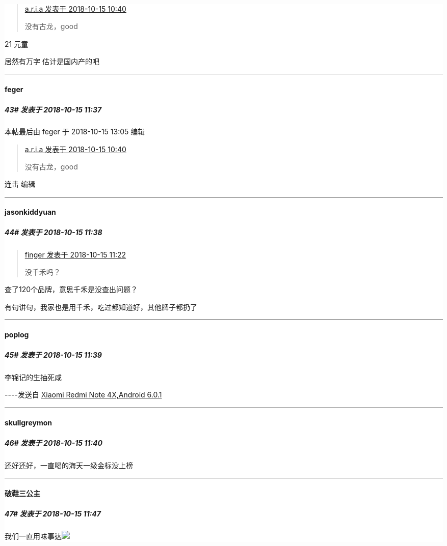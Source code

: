 <blockquote><a href="httphttps://bbs.saraba1st.com/2b/forum.php?mod=redirect&amp;goto=findpost&amp;pid=41270067&amp;ptid=1782014" target="_blank">a.r.i.a 发表于 2018-10-15 10:40</a>

没有古龙，good</blockquote>
21 元童

居然有万字 估计是国内产的吧

*****

####  feger  
##### 43#       发表于 2018-10-15 11:37

 本帖最后由 feger 于 2018-10-15 13:05 编辑 
<blockquote><a href="httphttps://bbs.saraba1st.com/2b/forum.php?mod=redirect&amp;goto=findpost&amp;pid=41270067&amp;ptid=1782014" target="_blank">a.r.i.a 发表于 2018-10-15 10:40</a>

没有古龙，good</blockquote>
连击 编辑

*****

####  jasonkiddyuan  
##### 44#       发表于 2018-10-15 11:38

<blockquote><a href="httphttps://bbs.saraba1st.com/2b/forum.php?mod=redirect&amp;goto=findpost&amp;pid=41270571&amp;ptid=1782014" target="_blank">finger 发表于 2018-10-15 11:22</a>

没千禾吗？</blockquote>
查了120个品牌，意思千禾是没查出问题？

有句讲句，我家也是用千禾，吃过都知道好，其他牌子都扔了

*****

####  poplog  
##### 45#       发表于 2018-10-15 11:39

李锦记的生抽死咸

----发送自 [Xiaomi Redmi Note 4X,Android 6.0.1](http://stage1.5j4m.com/?1.32)

*****

####  skullgreymon  
##### 46#       发表于 2018-10-15 11:40

还好还好，一直喝的海天一级金标没上榜

*****

####  破鞋三公主  
##### 47#       发表于 2018-10-15 11:47

我们一直用味事达<img src="https://static.saraba1st.com/image/smiley/face2017/067.png" referrerpolicy="no-referrer">

